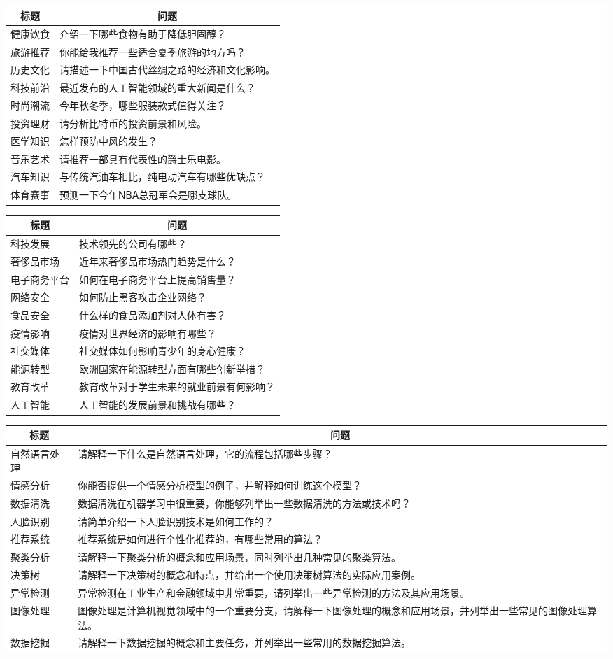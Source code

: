 |标题|问题|
|---|---|
|健康饮食|介绍一下哪些食物有助于降低胆固醇？|
|旅游推荐|你能给我推荐一些适合夏季旅游的地方吗？|
|历史文化|请描述一下中国古代丝绸之路的经济和文化影响。|
|科技前沿|最近发布的人工智能领域的重大新闻是什么？|
|时尚潮流|今年秋冬季，哪些服装款式值得关注？|
|投资理财|请分析比特币的投资前景和风险。|
|医学知识|怎样预防中风的发生？|
|音乐艺术|请推荐一部具有代表性的爵士乐电影。|
|汽车知识|与传统汽油车相比，纯电动汽车有哪些优缺点？|
|体育赛事|预测一下今年NBA总冠军会是哪支球队。|

| 标题                                           | 问题                                                         |
| ---------------------------------------------- | ------------------------------------------------------------ |
| 科技发展                                     | 技术领先的公司有哪些？                                       |
| 奢侈品市场                                   | 近年来奢侈品市场热门趋势是什么？                             |
| 电子商务平台                                 | 如何在电子商务平台上提高销售量？                             |
| 网络安全                                     | 如何防止黑客攻击企业网络？                                   |
| 食品安全                                     | 什么样的食品添加剂对人体有害？                               |
| 疫情影响                                     | 疫情对世界经济的影响有哪些？                                 |
| 社交媒体                                     | 社交媒体如何影响青少年的身心健康？                           |
| 能源转型                                     | 欧洲国家在能源转型方面有哪些创新举措？                       |
| 教育改革                                     | 教育改革对于学生未来的就业前景有何影响？                     |
| 人工智能                                     | 人工智能的发展前景和挑战有哪些？                             |

|标题|问题|
|---|---|
|自然语言处理|请解释一下什么是自然语言处理，它的流程包括哪些步骤？|
|情感分析|你能否提供一个情感分析模型的例子，并解释如何训练这个模型？|
|数据清洗|数据清洗在机器学习中很重要，你能够列举出一些数据清洗的方法或技术吗？|
|人脸识别|请简单介绍一下人脸识别技术是如何工作的？|
|推荐系统|推荐系统是如何进行个性化推荐的，有哪些常用的算法？|
|聚类分析|请解释一下聚类分析的概念和应用场景，同时列举出几种常见的聚类算法。|
|决策树|请解释一下决策树的概念和特点，并给出一个使用决策树算法的实际应用案例。|
|异常检测|异常检测在工业生产和金融领域中非常重要，请列举出一些异常检测的方法及其应用场景。|
|图像处理|图像处理是计算机视觉领域中的一个重要分支，请解释一下图像处理的概念和应用场景，并列举出一些常见的图像处理算法。|
|数据挖掘|请解释一下数据挖掘的概念和主要任务，并列举出一些常用的数据挖掘算法。|
